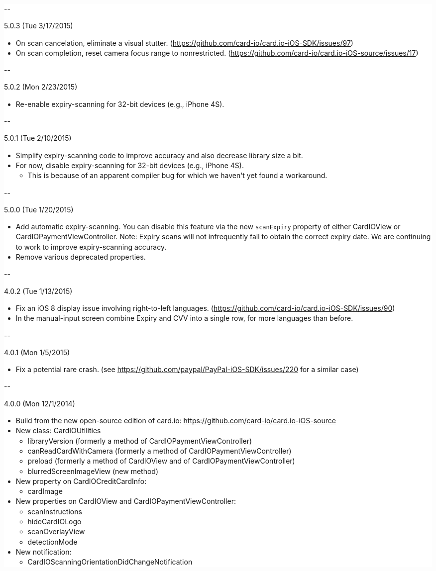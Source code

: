 --

5.0.3 (Tue 3/17/2015)

* On scan cancelation, eliminate a visual stutter.
    (https://github.com/card-io/card.io-iOS-SDK/issues/97)
* On scan completion, reset camera focus range to nonrestricted.
    (https://github.com/card-io/card.io-iOS-source/issues/17)

--

5.0.2 (Mon 2/23/2015)

* Re-enable expiry-scanning for 32-bit devices (e.g., iPhone 4S).

--

5.0.1 (Tue 2/10/2015)

* Simplify expiry-scanning code to improve accuracy and also decrease library size a bit.
* For now, disable expiry-scanning for 32-bit devices (e.g., iPhone 4S).
  - This is because of an apparent compiler bug for which we haven't yet found a workaround.

--

5.0.0 (Tue 1/20/2015)

* Add automatic expiry-scanning.
  You can disable this feature via the new `scanExpiry` property of either CardIOView or CardIOPaymentViewController.
  Note: Expiry scans will not infrequently fail to obtain the correct expiry date.
        We are continuing to work to improve expiry-scanning accuracy.
* Remove various deprecated properties.

--

4.0.2 (Tue 1/13/2015)

* Fix an iOS 8 display issue involving right-to-left languages. (https://github.com/card-io/card.io-iOS-SDK/issues/90)
* In the manual-input screen combine Expiry and CVV into a single row, for more languages than before.

--

4.0.1 (Mon 1/5/2015)

* Fix a potential rare crash. (see https://github.com/paypal/PayPal-iOS-SDK/issues/220 for a similar case)

--

4.0.0 (Mon 12/1/2014)

* Build from the new open-source edition of card.io: https://github.com/card-io/card.io-iOS-source
* New class: CardIOUtilities
  - libraryVersion         (formerly a method of CardIOPaymentViewController)
  - canReadCardWithCamera  (formerly a method of CardIOPaymentViewController)
  - preload                (formerly a method of CardIOView and of CardIOPaymentViewController)
  - blurredScreenImageView (new method)
* New property on CardIOCreditCardInfo:
  - cardImage
* New properties on CardIOView and CardIOPaymentViewController:
  - scanInstructions
  - hideCardIOLogo
  - scanOverlayView
  - detectionMode
* New notification:
  - CardIOScanningOrientationDidChangeNotification
